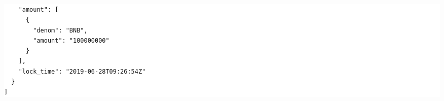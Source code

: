 ```
    "amount": [
      {
        "denom": "BNB",
        "amount": "100000000"
      }
    ],
    "lock_time": "2019-06-28T09:26:54Z"
  }
]
```
